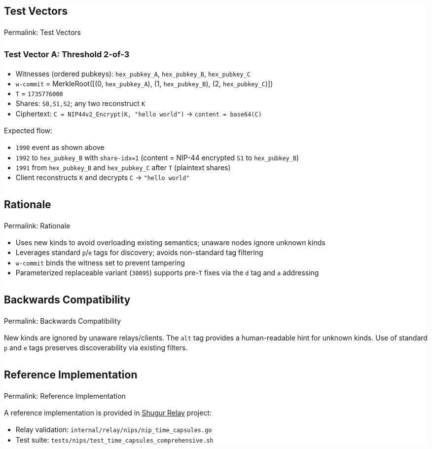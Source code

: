 ## Test Vectors
Permalink: Test Vectors

### Test Vector A: Threshold 2-of-3

- Witnesses (ordered pubkeys): `hex_pubkey_A`, `hex_pubkey_B`, `hex_pubkey_C`
- `w-commit` = MerkleRoot([(0, `hex_pubkey_A`), (1, `hex_pubkey_B`), (2, `hex_pubkey_C`)])
- `T` = `1735776000`
- Shares: `S0,S1,S2`; any two reconstruct `K`
- Ciphertext: `C = NIP44v2_Encrypt(K, "hello world")` → `content = base64(C)`

Expected flow:

- `1990` event as shown above
- `1992` to `hex_pubkey_B` with `share-idx=1` (content = NIP-44 encrypted `S1` to `hex_pubkey_B`)
- `1991` from `hex_pubkey_B` and `hex_pubkey_C` after `T` (plaintext shares)
- Client reconstructs `K` and decrypts `C` → `"hello world"`

## Rationale
Permalink: Rationale

- Uses new kinds to avoid overloading existing semantics; unaware nodes ignore unknown kinds
- Leverages standard `p`/`e` tags for discovery; avoids non-standard tag filtering
- `w-commit` binds the witness set to prevent tampering
- Parameterized replaceable variant (`30095`) supports pre-`T` fixes via the `d` tag and `a` addressing

## Backwards Compatibility
Permalink: Backwards Compatibility

New kinds are ignored by unaware relays/clients. The `alt` tag provides a human-readable hint for unknown kinds. Use of standard `p` and `e` tags preserves discoverability via existing filters.

## Reference Implementation
Permalink: Reference Implementation

A reference implementation is provided in [Shugur Relay](https://github.com/Shugur-Network/relay) project:

- Relay validation: `internal/relay/nips/nip_time_capsules.go`
- Test suite: `tests/nips/test_time_capsules_comprehensive.sh`
